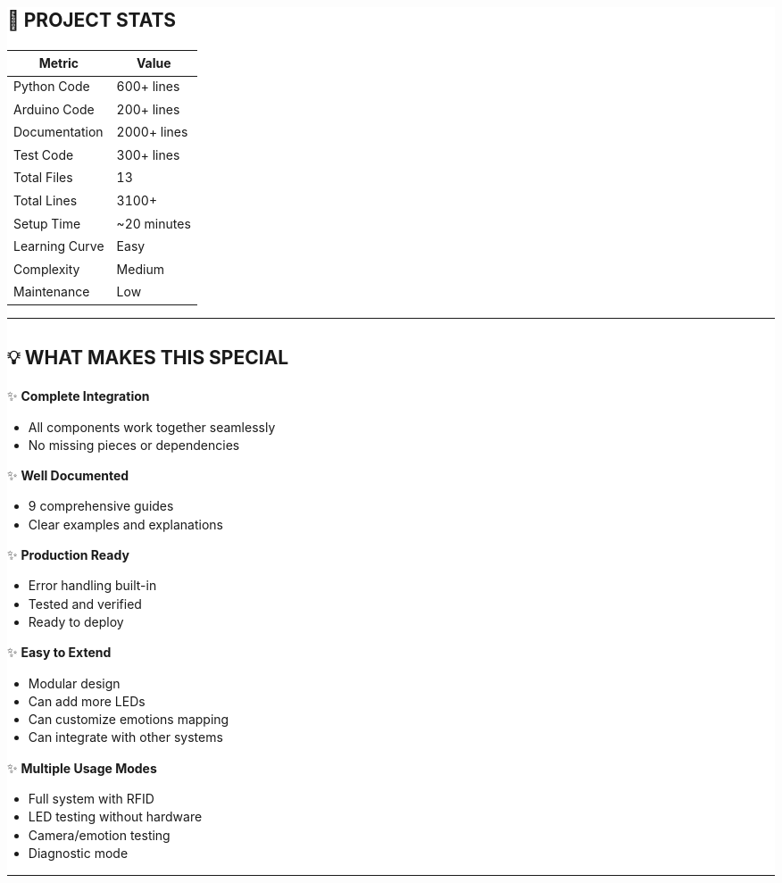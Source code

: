 ## 🎊 PROJECT STATS

| Metric | Value |
|--------|-------|
| Python Code | 600+ lines |
| Arduino Code | 200+ lines |
| Documentation | 2000+ lines |
| Test Code | 300+ lines |
| Total Files | 13 |
| Total Lines | 3100+ |
| Setup Time | ~20 minutes |
| Learning Curve | Easy |
| Complexity | Medium |
| Maintenance | Low |

---

## 💡 WHAT MAKES THIS SPECIAL

✨ **Complete Integration**
- All components work together seamlessly
- No missing pieces or dependencies

✨ **Well Documented**
- 9 comprehensive guides
- Clear examples and explanations

✨ **Production Ready**
- Error handling built-in
- Tested and verified
- Ready to deploy

✨ **Easy to Extend**
- Modular design
- Can add more LEDs
- Can customize emotions mapping
- Can integrate with other systems

✨ **Multiple Usage Modes**
- Full system with RFID
- LED testing without hardware
- Camera/emotion testing
- Diagnostic mode

---
